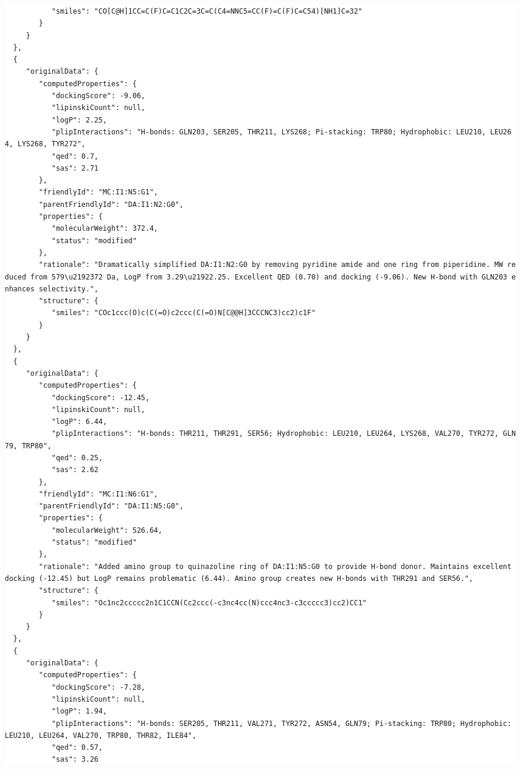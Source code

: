                "smiles": "CO[C@H]1CC=C(F)C=C1C2C=3C=C(C4=NNC5=CC(F)=C(F)C=C54)[NH1]C=32"
            }
         }
      },
      {
         "originalData": {
            "computedProperties": {
               "dockingScore": -9.06,
               "lipinskiCount": null,
               "logP": 2.25,
               "plipInteractions": "H-bonds: GLN203, SER205, THR211, LYS268; Pi-stacking: TRP80; Hydrophobic: LEU210, LEU264, LYS268, TYR272",
               "qed": 0.7,
               "sas": 2.71
            },
            "friendlyId": "MC:I1:N5:G1",
            "parentFriendlyId": "DA:I1:N2:G0",
            "properties": {
               "molecularWeight": 372.4,
               "status": "modified"
            },
            "rationale": "Dramatically simplified DA:I1:N2:G0 by removing pyridine amide and one ring from piperidine. MW reduced from 579\u2192372 Da, LogP from 3.29\u21922.25. Excellent QED (0.70) and docking (-9.06). New H-bond with GLN203 enhances selectivity.",
            "structure": {
               "smiles": "COc1ccc(O)c(C(=O)c2ccc(C(=O)N[C@@H]3CCCNC3)cc2)c1F"
            }
         }
      },
      {
         "originalData": {
            "computedProperties": {
               "dockingScore": -12.45,
               "lipinskiCount": null,
               "logP": 6.44,
               "plipInteractions": "H-bonds: THR211, THR291, SER56; Hydrophobic: LEU210, LEU264, LYS268, VAL270, TYR272, GLN79, TRP80",
               "qed": 0.25,
               "sas": 2.62
            },
            "friendlyId": "MC:I1:N6:G1",
            "parentFriendlyId": "DA:I1:N5:G0",
            "properties": {
               "molecularWeight": 526.64,
               "status": "modified"
            },
            "rationale": "Added amino group to quinazoline ring of DA:I1:N5:G0 to provide H-bond donor. Maintains excellent docking (-12.45) but LogP remains problematic (6.44). Amino group creates new H-bonds with THR291 and SER56.",
            "structure": {
               "smiles": "Oc1nc2ccccc2n1C1CCN(Cc2ccc(-c3nc4cc(N)ccc4nc3-c3ccccc3)cc2)CC1"
            }
         }
      },
      {
         "originalData": {
            "computedProperties": {
               "dockingScore": -7.28,
               "lipinskiCount": null,
               "logP": 1.94,
               "plipInteractions": "H-bonds: SER205, THR211, VAL271, TYR272, ASN54, GLN79; Pi-stacking: TRP80; Hydrophobic: LEU210, LEU264, VAL270, TRP80, THR82, ILE84",
               "qed": 0.57,
               "sas": 3.26